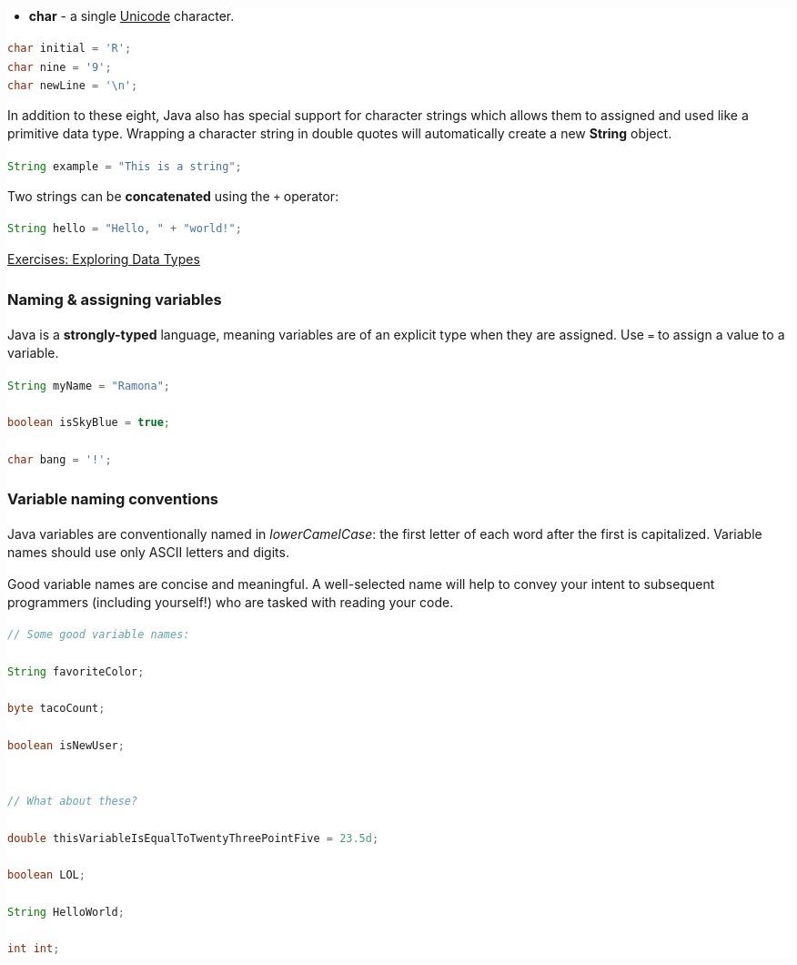 * **char** - a single [Unicode](http://unicode.org/charts/) character.

```java
char initial = 'R';
char nine = '9';
char newLine = '\n';
```

In addition to these eight, Java also has special support for character strings which allows them to assigned and used like a primitive data type. Wrapping a character string in double quotes will automatically create a new **String** object.

```java
String example = "This is a string";
```

Two strings can be **concatenated** using the ```+``` operator:

```java
String hello = "Hello, " + "world!";
```

[Exercises: Exploring Data Types](exercises.md#data-types)

### Naming & assigning variables

Java is a **strongly-typed** language, meaning variables are of an explicit type when they are assigned. Use `=` to assign a value to a variable.

```java
String myName = "Ramona";

boolean isSkyBlue = true;

char bang = '!';
```

### Variable naming conventions
Java variables are conventionally named in *lowerCamelCase*: the first letter of each word after the first is capitalized. Variable names should use only ASCII letters and digits.

Good variable names are concise and meaningful. A well-selected name will help to convey your intent to subsequent programmers (including yourself!) who are tasked with reading your code.

```java
// Some good variable names:

String favoriteColor;

byte tacoCount;

boolean isNewUser;


// What about these?

double thisVariableIsEqualToTwentyThreePointFive = 23.5d;

boolean LOL;

String HelloWorld;

int int;
```
